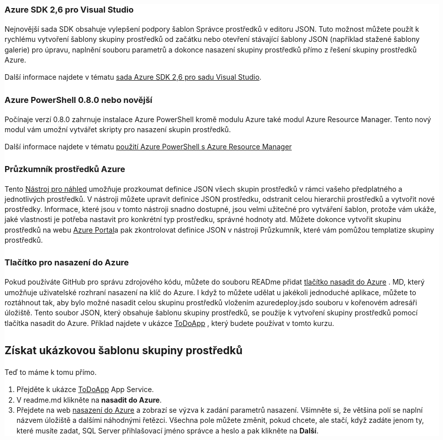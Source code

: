 ### <a name="azure-sdk-26-for-visual-studio"></a>Azure SDK 2,6 pro Visual Studio
Nejnovější sada SDK obsahuje vylepšení podpory šablon Správce prostředků v editoru JSON. Tuto možnost můžete použít k rychlému vytvoření šablony skupiny prostředků od začátku nebo otevření stávající šablony JSON (například stažené šablony galerie) pro úpravu, naplnění souboru parametrů a dokonce nasazení skupiny prostředků přímo z řešení skupiny prostředků Azure.

Další informace najdete v tématu [sada Azure SDK 2,6 pro sadu Visual Studio](https://azure.microsoft.com/blog/2015/04/29/announcing-the-azure-sdk-2-6-for-net/).

### <a name="azure-powershell-080-or-later"></a>Azure PowerShell 0.8.0 nebo novější
Počínaje verzí 0.8.0 zahrnuje instalace Azure PowerShell kromě modulu Azure také modul Azure Resource Manager. Tento nový modul vám umožní vytvářet skripty pro nasazení skupin prostředků.

Další informace najdete v tématu [použití Azure PowerShell s Azure Resource Manager](../azure-resource-manager/management/manage-resources-powershell.md)

### <a name="azure-resource-explorer"></a>Průzkumník prostředků Azure
Tento [Nástroj pro náhled](https://resources.azure.com) umožňuje prozkoumat definice JSON všech skupin prostředků v rámci vašeho předplatného a jednotlivých prostředků. V nástroji můžete upravit definice JSON prostředku, odstranit celou hierarchii prostředků a vytvořit nové prostředky.  Informace, které jsou v tomto nástroji snadno dostupné, jsou velmi užitečné pro vytváření šablon, protože vám ukáže, jaké vlastnosti je potřeba nastavit pro konkrétní typ prostředku, správné hodnoty atd. Můžete dokonce vytvořit skupinu prostředků na webu [Azure Portal](https://portal.azure.com/)a pak zkontrolovat definice JSON v nástroji Průzkumník, které vám pomůžou templatize skupiny prostředků.

### <a name="deploy-to-azure-button"></a>Tlačítko pro nasazení do Azure
Pokud používáte GitHub pro správu zdrojového kódu, můžete do souboru READme přidat [tlačítko nasadit do Azure](https://docs.microsoft.com/azure/azure-resource-manager/templates/deploy-to-azure-button) . MD, který umožňuje uživatelské rozhraní nasazení na klíč do Azure. I když to můžete udělat u jakékoli jednoduché aplikace, můžete to roztáhnout tak, aby bylo možné nasadit celou skupinu prostředků vložením azuredeploy.jsdo souboru v kořenovém adresáři úložiště. Tento soubor JSON, který obsahuje šablonu skupiny prostředků, se použije k vytvoření skupiny prostředků pomocí tlačítka nasadit do Azure. Příklad najdete v ukázce [ToDoApp](https://github.com/azure-appservice-samples/ToDoApp) , který budete používat v tomto kurzu.

## <a name="get-the-sample-resource-group-template"></a>Získat ukázkovou šablonu skupiny prostředků
Teď to máme k tomu přímo.

1. Přejděte k ukázce [ToDoApp](https://github.com/azure-appservice-samples/ToDoApp) App Service.
2. V readme.md klikněte na **nasadit do Azure**.
3. Přejdete na web [nasazení do Azure](https://portal.azure.com/#create/Microsoft.Template/uri/https%3A%2F%2Fraw.githubusercontent.com%2Fazure-appservice-samples%2FToDoApp%2Fmaster%2Fazuredeploy.json) a zobrazí se výzva k zadání parametrů nasazení. Všimněte si, že většina polí se naplní názvem úložiště a dalšími náhodnými řetězci. Všechna pole můžete změnit, pokud chcete, ale stačí, když zadáte jenom ty, které musíte zadat, SQL Server přihlašovací jméno správce a heslo a pak klikněte na **Další**.
   